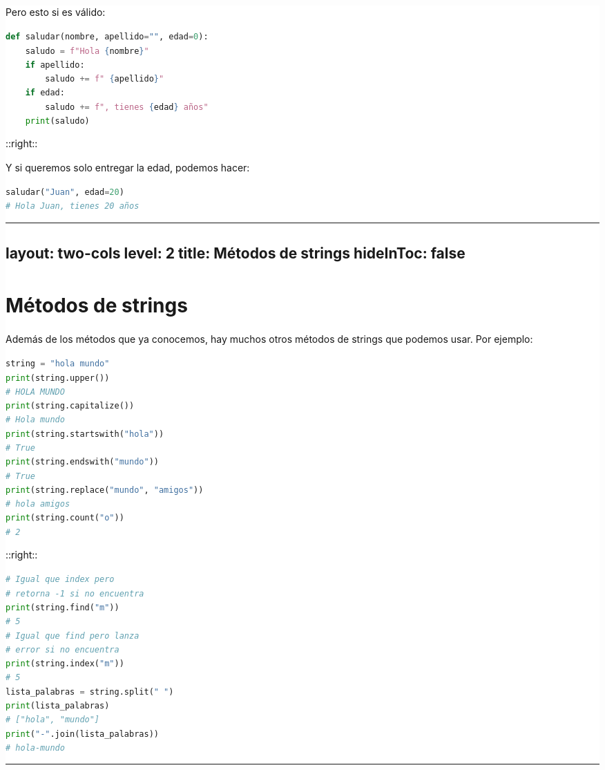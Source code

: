 Pero esto si es válido:

```python
def saludar(nombre, apellido="", edad=0):
    saludo = f"Hola {nombre}"
    if apellido:
        saludo += f" {apellido}"
    if edad:
        saludo += f", tienes {edad} años"
    print(saludo)
```

::right::

Y si queremos solo entregar la edad, podemos hacer:

```python
saludar("Juan", edad=20)
# Hola Juan, tienes 20 años
```

---
layout: two-cols
level: 2
title: Métodos de strings
hideInToc: false
---

# Métodos de strings

Además de los métodos que ya conocemos, hay muchos otros métodos de strings que podemos usar. Por ejemplo:

```python
string = "hola mundo"
print(string.upper())
# HOLA MUNDO
print(string.capitalize())
# Hola mundo
print(string.startswith("hola"))
# True
print(string.endswith("mundo"))
# True
print(string.replace("mundo", "amigos"))
# hola amigos
print(string.count("o"))
# 2
```

::right::

```python
# Igual que index pero
# retorna -1 si no encuentra
print(string.find("m"))
# 5
# Igual que find pero lanza
# error si no encuentra
print(string.index("m"))
# 5
lista_palabras = string.split(" ")
print(lista_palabras)
# ["hola", "mundo"]
print("-".join(lista_palabras))
# hola-mundo
```

---